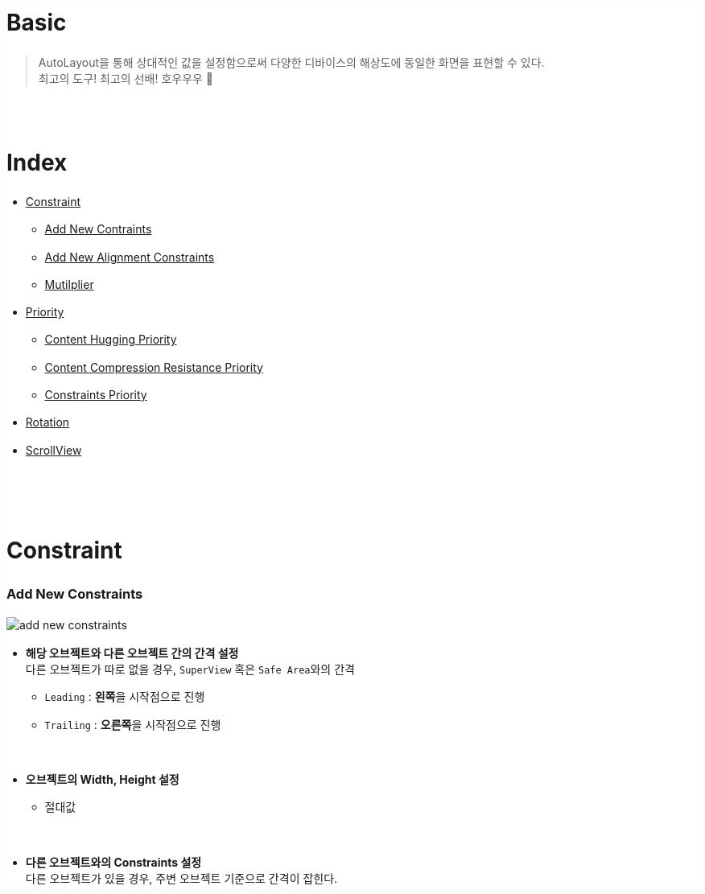 # Basic

> AutoLayout을 통해 상대적인 값을 설정함으로써 다양한 디바이스의 해상도에 동일한 화면을 표현할 수 있다.  
> 최고의 도구! 최고의 선배! 호우우우 🎉

<br>

# Index

- [Constraint](#contraint)

  - [Add New Contraints](#add-new-constraints)

  - [Add New Alignment Constraints](#add-new-alignment-constraints)

  - [Mutilplier](#about-multiplier)

- [Priority](#priority)

  - [Content Hugging Priority](#content-hugging-priority)

  - [Content Compression Resistance Priority](#content-compression-resistance-priority)

  - [Constraints Priority](#constraints-priority)

- [Rotation](#rotation)

- [ScrollView](#scrollView)

<br>
<br>

# Constraint  

### Add New Constraints

<img width = '300' alt="add new constraints" src="https://user-images.githubusercontent.com/63290629/218387850-0afdc5d8-1af0-4e9b-b16e-9127e9869c62.png">

<Br>

* **해당 오브젝트와 다른 오브젝트 간의 간격 설정**  
다른 오브젝트가 따로 없을 경우, ```SuperView``` 혹은 ```Safe Area```와의 간격
  
    - ```Leading``` : **왼쪽**을 시작점으로 진행

    - ```Trailing``` : **오른쪽**을 시작점으로 진행

<br>

* **오브젝트의 Width, Height 설정**

  - 절대값

<br>

* **다른 오브젝트와의 Constraints 설정**  
  다른 오브젝트가 있을 경우, 주변 오브젝트 기준으로 간격이 잡힌다.
